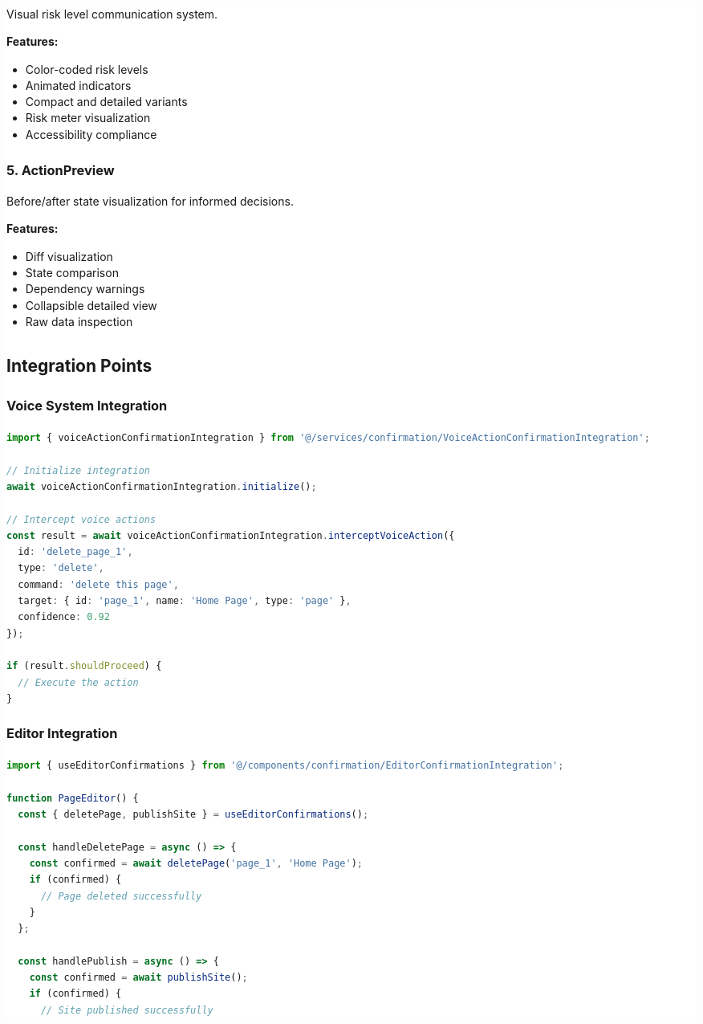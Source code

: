 Visual risk level communication system.

**Features:**

- Color-coded risk levels
- Animated indicators
- Compact and detailed variants
- Risk meter visualization
- Accessibility compliance

### 5. ActionPreview

Before/after state visualization for informed decisions.

**Features:**

- Diff visualization
- State comparison
- Dependency warnings
- Collapsible detailed view
- Raw data inspection

## Integration Points

### Voice System Integration

```typescript
import { voiceActionConfirmationIntegration } from '@/services/confirmation/VoiceActionConfirmationIntegration';

// Initialize integration
await voiceActionConfirmationIntegration.initialize();

// Intercept voice actions
const result = await voiceActionConfirmationIntegration.interceptVoiceAction({
  id: 'delete_page_1',
  type: 'delete',
  command: 'delete this page',
  target: { id: 'page_1', name: 'Home Page', type: 'page' },
  confidence: 0.92
});

if (result.shouldProceed) {
  // Execute the action
}
```

### Editor Integration

```typescript
import { useEditorConfirmations } from '@/components/confirmation/EditorConfirmationIntegration';

function PageEditor() {
  const { deletePage, publishSite } = useEditorConfirmations();

  const handleDeletePage = async () => {
    const confirmed = await deletePage('page_1', 'Home Page');
    if (confirmed) {
      // Page deleted successfully
    }
  };

  const handlePublish = async () => {
    const confirmed = await publishSite();
    if (confirmed) {
      // Site published successfully
```